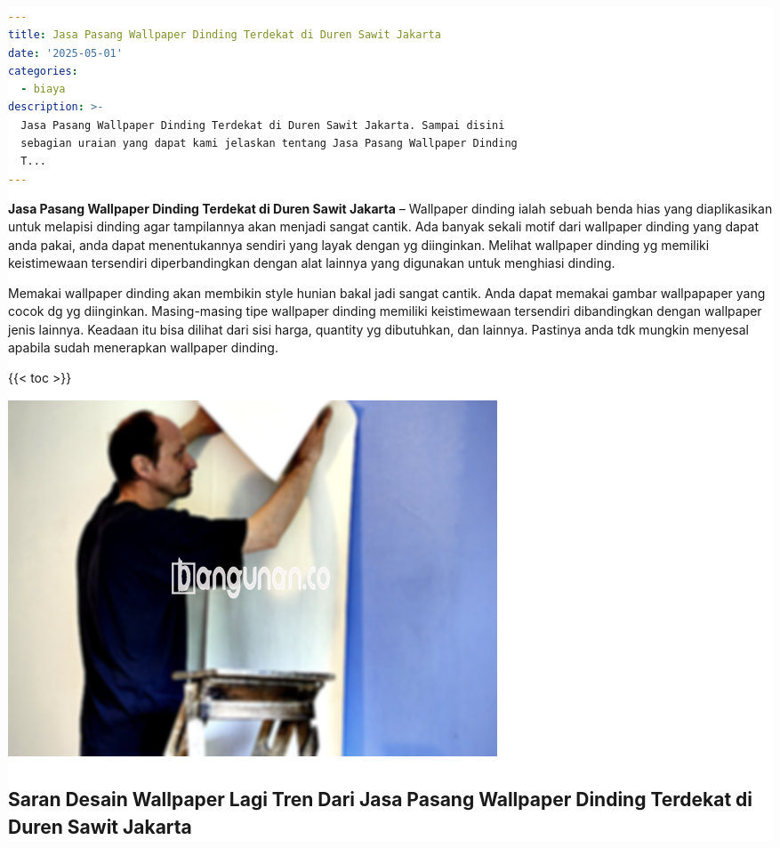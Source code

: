 ```yaml
---
title: Jasa Pasang Wallpaper Dinding Terdekat di Duren Sawit Jakarta
date: '2025-05-01'
categories:
  - biaya
description: >-
  Jasa Pasang Wallpaper Dinding Terdekat di Duren Sawit Jakarta. Sampai disini
  sebagian uraian yang dapat kami jelaskan tentang Jasa Pasang Wallpaper Dinding
  T...
---
```


**Jasa Pasang Wallpaper Dinding Terdekat di Duren Sawit Jakarta** – Wallpaper dinding ialah sebuah benda hias yang diaplikasikan untuk melapisi dinding agar tampilannya akan menjadi sangat cantik. Ada banyak sekali motif dari wallpaper dinding yang dapat anda pakai, anda dapat menentukannya sendiri yang layak dengan yg diinginkan. Melihat wallpaper dinding yg memiliki keistimewaan tersendiri diperbandingkan dengan alat lainnya yang digunakan untuk menghiasi dinding.

Memakai wallpaper dinding akan membikin style hunian bakal jadi sangat cantik. Anda dapat memakai gambar wallpapaper yang cocok dg yg diinginkan. Masing-masing tipe wallpaper dinding memiliki keistimewaan tersendiri dibandingkan dengan wallpaper jenis lainnya. Keadaan itu bisa dilihat dari sisi harga, quantity yg dibutuhkan, dan lainnya. Pastinya anda tdk mungkin menyesal apabila sudah menerapkan wallpaper dinding.

{{< toc >}}

![Jasa Pasang Wallpaper Dinding Terdekat di Duren Sawit Jakarta](/images/jasa-pasang-wallpaper-murah17.png)

## Saran Desain Wallpaper Lagi Tren Dari Jasa Pasang Wallpaper Dinding Terdekat di Duren Sawit Jakarta
